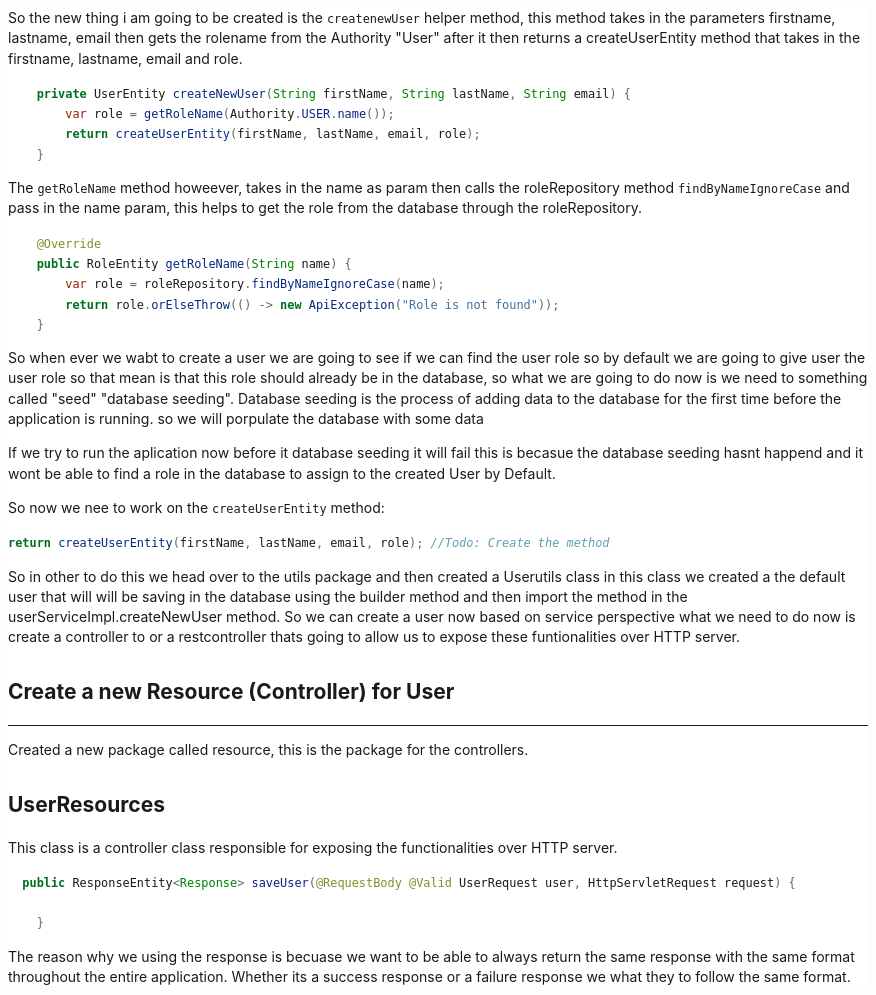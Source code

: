 So the new thing i am going to be created is the `createnewUser` helper method, this method takes 
in the parameters firstname, lastname, email then gets the rolename from the Authority "User" after it then 
returns a createUserEntity method that takes in the firstname, lastname, email and role. 
```java
    private UserEntity createNewUser(String firstName, String lastName, String email) {
        var role = getRoleName(Authority.USER.name());
        return createUserEntity(firstName, lastName, email, role);
    }
```
The `getRoleName` method howeever, takes in the name as param then calls the roleRepository method 
`findByNameIgnoreCase` and pass in the name param, this helps to get the role from the database through 
the roleRepository.
```java
    @Override
    public RoleEntity getRoleName(String name) {
        var role = roleRepository.findByNameIgnoreCase(name);
        return role.orElseThrow(() -> new ApiException("Role is not found"));
    }
```

So when ever we wabt to create a user we are going to see if we can find the user role so by default we 
are going to give user the user role so that mean is that this role should already be in the database, so what we are going 
to do now is we need to something called "seed" "database seeding". Database seeding is the process of
adding data to the database for the first time before the application is running. so we will porpulate the 
database with some data

If we try to run the aplication now before it database seeding it will fail this is becasue 
the database seeding hasnt happend and it wont be able to find a role in the database to assign 
to the created User by Default. 

So now we nee to work on the `createUserEntity` method: 
```java
return createUserEntity(firstName, lastName, email, role); //Todo: Create the method
```
So in other to do this we head over to the utils package and then created a Userutils class in this class
we created a the default user that will will be saving in the database using the builder method and then 
import the method in the userServiceImpl.createNewUser method. 
So we can create a user now based on service perspective what we need to do now is create a controller to 
or a restcontroller thats going to allow us to expose these funtionalities over HTTP server. 

## Create a new Resource (Controller) for User

---
Created a new package called resource, this is the package for the controllers. 
## UserResources
This class is a controller class responsible for exposing the functionalities over HTTP server.
```java
  public ResponseEntity<Response> saveUser(@RequestBody @Valid UserRequest user, HttpServletRequest request) {

    }
```
The reason why we using the response is becuase we want to be able to always  return the same
response with the same format throughout the entire application. Whether its a success response or a 
failure response we what they to follow the same format. 